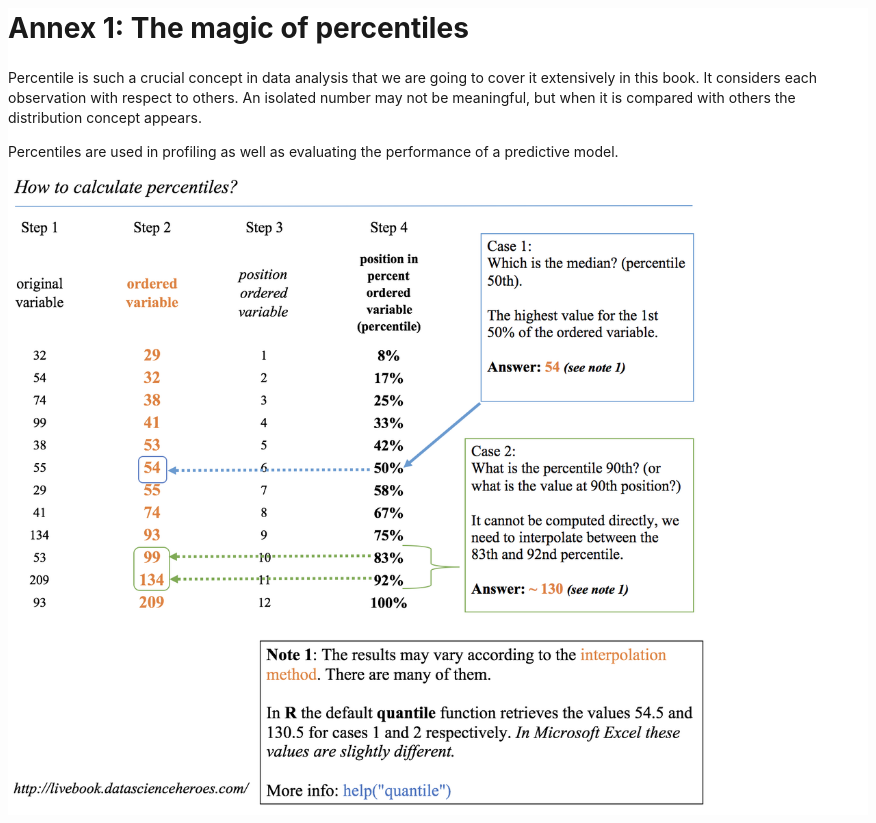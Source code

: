 

# Annex 1: The magic of percentiles 

Percentile is such a crucial concept in data analysis that we are going to cover it extensively in this book. It considers each observation with respect to others. An isolated number may not be meaningful, but when it is compared with others the distribution concept appears.

Percentiles are used in profiling as well as evaluating the performance of a predictive model.

<img src="how_to_calculate_percentiles.png" width="700px" alt="how to calculate percentiles">

<br>
